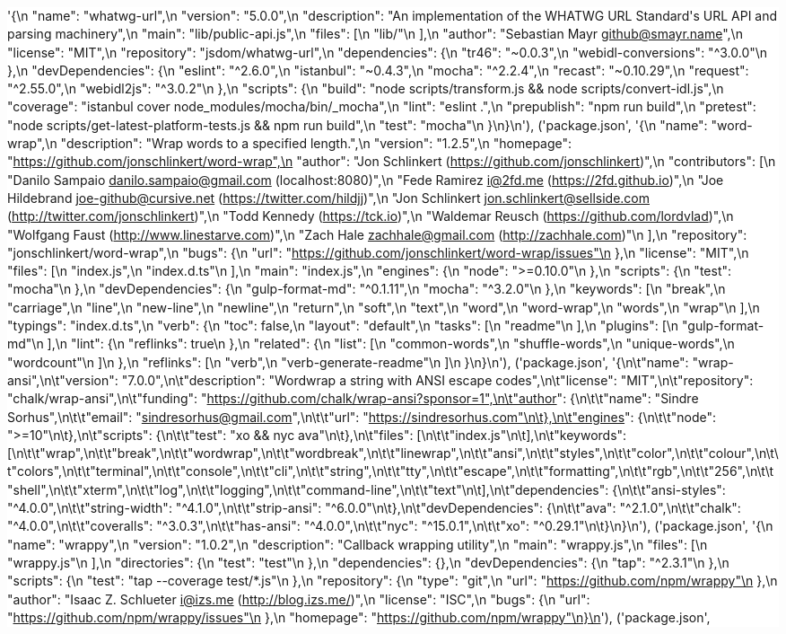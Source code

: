   '{\n  "name": "whatwg-url",\n  "version": "5.0.0",\n  "description": "An implementation of the WHATWG URL Standard\'s URL API and parsing machinery",\n  "main": "lib/public-api.js",\n  "files": [\n    "lib/"\n  ],\n  "author": "Sebastian Mayr <github@smayr.name>",\n  "license": "MIT",\n  "repository": "jsdom/whatwg-url",\n  "dependencies": {\n    "tr46": "~0.0.3",\n    "webidl-conversions": "^3.0.0"\n  },\n  "devDependencies": {\n    "eslint": "^2.6.0",\n    "istanbul": "~0.4.3",\n    "mocha": "^2.2.4",\n    "recast": "~0.10.29",\n    "request": "^2.55.0",\n    "webidl2js": "^3.0.2"\n  },\n  "scripts": {\n    "build": "node scripts/transform.js && node scripts/convert-idl.js",\n    "coverage": "istanbul cover node_modules/mocha/bin/_mocha",\n    "lint": "eslint .",\n    "prepublish": "npm run build",\n    "pretest": "node scripts/get-latest-platform-tests.js && npm run build",\n    "test": "mocha"\n  }\n}\n'),
 ('package.json',
  '{\n  "name": "word-wrap",\n  "description": "Wrap words to a specified length.",\n  "version": "1.2.5",\n  "homepage": "https://github.com/jonschlinkert/word-wrap",\n  "author": "Jon Schlinkert (https://github.com/jonschlinkert)",\n  "contributors": [\n    "Danilo Sampaio <danilo.sampaio@gmail.com> (localhost:8080)",\n    "Fede Ramirez <i@2fd.me> (https://2fd.github.io)",\n    "Joe Hildebrand <joe-github@cursive.net> (https://twitter.com/hildjj)",\n    "Jon Schlinkert <jon.schlinkert@sellside.com> (http://twitter.com/jonschlinkert)",\n    "Todd Kennedy (https://tck.io)",\n    "Waldemar Reusch (https://github.com/lordvlad)",\n    "Wolfgang Faust (http://www.linestarve.com)",\n    "Zach Hale <zachhale@gmail.com> (http://zachhale.com)"\n  ],\n  "repository": "jonschlinkert/word-wrap",\n  "bugs": {\n    "url": "https://github.com/jonschlinkert/word-wrap/issues"\n  },\n  "license": "MIT",\n  "files": [\n    "index.js",\n    "index.d.ts"\n  ],\n  "main": "index.js",\n  "engines": {\n    "node": ">=0.10.0"\n  },\n  "scripts": {\n    "test": "mocha"\n  },\n  "devDependencies": {\n    "gulp-format-md": "^0.1.11",\n    "mocha": "^3.2.0"\n  },\n  "keywords": [\n    "break",\n    "carriage",\n    "line",\n    "new-line",\n    "newline",\n    "return",\n    "soft",\n    "text",\n    "word",\n    "word-wrap",\n    "words",\n    "wrap"\n  ],\n  "typings": "index.d.ts",\n  "verb": {\n    "toc": false,\n    "layout": "default",\n    "tasks": [\n      "readme"\n    ],\n    "plugins": [\n      "gulp-format-md"\n    ],\n    "lint": {\n      "reflinks": true\n    },\n    "related": {\n      "list": [\n        "common-words",\n        "shuffle-words",\n        "unique-words",\n        "wordcount"\n      ]\n    },\n    "reflinks": [\n      "verb",\n      "verb-generate-readme"\n    ]\n  }\n}\n'),
 ('package.json',
  '{\n\t"name": "wrap-ansi",\n\t"version": "7.0.0",\n\t"description": "Wordwrap a string with ANSI escape codes",\n\t"license": "MIT",\n\t"repository": "chalk/wrap-ansi",\n\t"funding": "https://github.com/chalk/wrap-ansi?sponsor=1",\n\t"author": {\n\t\t"name": "Sindre Sorhus",\n\t\t"email": "sindresorhus@gmail.com",\n\t\t"url": "https://sindresorhus.com"\n\t},\n\t"engines": {\n\t\t"node": ">=10"\n\t},\n\t"scripts": {\n\t\t"test": "xo && nyc ava"\n\t},\n\t"files": [\n\t\t"index.js"\n\t],\n\t"keywords": [\n\t\t"wrap",\n\t\t"break",\n\t\t"wordwrap",\n\t\t"wordbreak",\n\t\t"linewrap",\n\t\t"ansi",\n\t\t"styles",\n\t\t"color",\n\t\t"colour",\n\t\t"colors",\n\t\t"terminal",\n\t\t"console",\n\t\t"cli",\n\t\t"string",\n\t\t"tty",\n\t\t"escape",\n\t\t"formatting",\n\t\t"rgb",\n\t\t"256",\n\t\t"shell",\n\t\t"xterm",\n\t\t"log",\n\t\t"logging",\n\t\t"command-line",\n\t\t"text"\n\t],\n\t"dependencies": {\n\t\t"ansi-styles": "^4.0.0",\n\t\t"string-width": "^4.1.0",\n\t\t"strip-ansi": "^6.0.0"\n\t},\n\t"devDependencies": {\n\t\t"ava": "^2.1.0",\n\t\t"chalk": "^4.0.0",\n\t\t"coveralls": "^3.0.3",\n\t\t"has-ansi": "^4.0.0",\n\t\t"nyc": "^15.0.1",\n\t\t"xo": "^0.29.1"\n\t}\n}\n'),
 ('package.json',
  '{\n  "name": "wrappy",\n  "version": "1.0.2",\n  "description": "Callback wrapping utility",\n  "main": "wrappy.js",\n  "files": [\n    "wrappy.js"\n  ],\n  "directories": {\n    "test": "test"\n  },\n  "dependencies": {},\n  "devDependencies": {\n    "tap": "^2.3.1"\n  },\n  "scripts": {\n    "test": "tap --coverage test/*.js"\n  },\n  "repository": {\n    "type": "git",\n    "url": "https://github.com/npm/wrappy"\n  },\n  "author": "Isaac Z. Schlueter <i@izs.me> (http://blog.izs.me/)",\n  "license": "ISC",\n  "bugs": {\n    "url": "https://github.com/npm/wrappy/issues"\n  },\n  "homepage": "https://github.com/npm/wrappy"\n}\n'),
 ('package.json',
